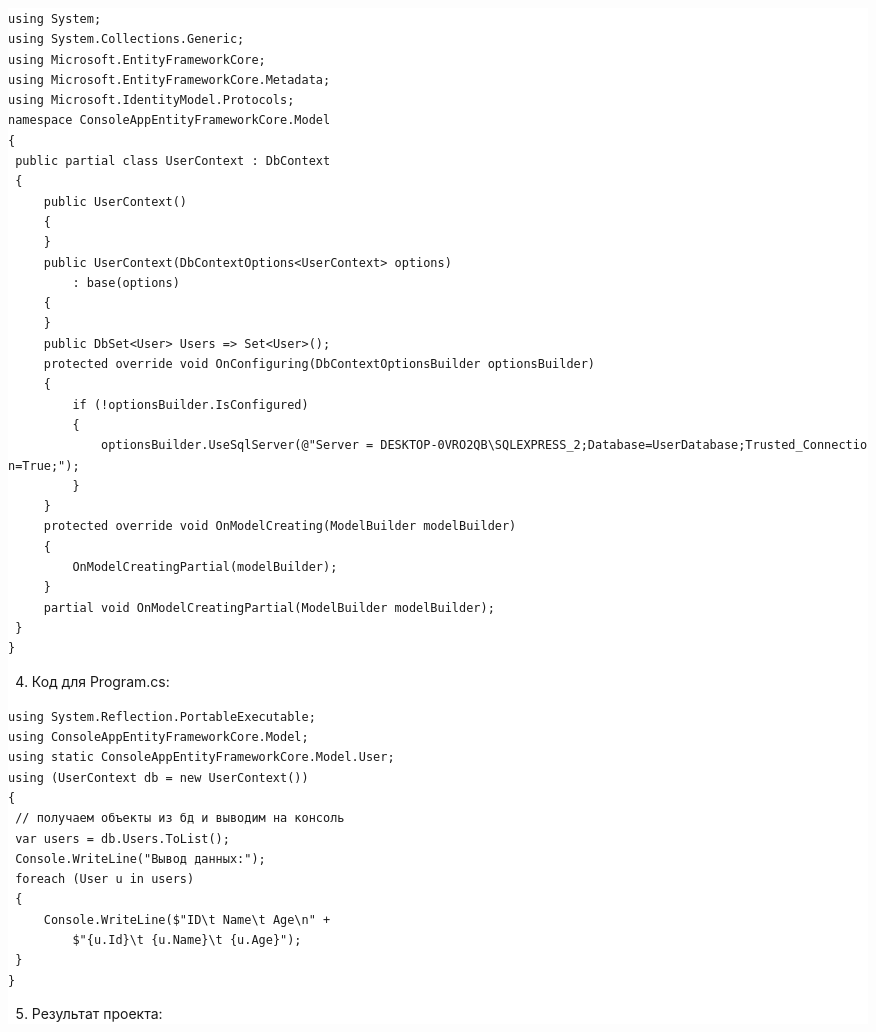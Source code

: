    
   ``` Csharp
   using System;
   using System.Collections.Generic;
   using Microsoft.EntityFrameworkCore;
   using Microsoft.EntityFrameworkCore.Metadata;
   using Microsoft.IdentityModel.Protocols;
   namespace ConsoleAppEntityFrameworkCore.Model
   {
    public partial class UserContext : DbContext
    {
        public UserContext()
        {
        }
        public UserContext(DbContextOptions<UserContext> options)
            : base(options)
        {
        }
        public DbSet<User> Users => Set<User>();
        protected override void OnConfiguring(DbContextOptionsBuilder optionsBuilder)
        {
            if (!optionsBuilder.IsConfigured)
            {
                optionsBuilder.UseSqlServer(@"Server = DESKTOP-0VRO2QB\SQLEXPRESS_2;Database=UserDatabase;Trusted_Connection=True;");
            }
        }
        protected override void OnModelCreating(ModelBuilder modelBuilder)
        {
            OnModelCreatingPartial(modelBuilder);
        }
        partial void OnModelCreatingPartial(ModelBuilder modelBuilder);
    }
   }

   ```
   4) Код для Program.cs:
   
   ``` Csharp
   using System.Reflection.PortableExecutable;
   using ConsoleAppEntityFrameworkCore.Model;
   using static ConsoleAppEntityFrameworkCore.Model.User;
   using (UserContext db = new UserContext())
   {
    // получаем объекты из бд и выводим на консоль
    var users = db.Users.ToList();
    Console.WriteLine("Вывод данных:");
    foreach (User u in users)
    {        
        Console.WriteLine($"ID\t Name\t Age\n" +
            $"{u.Id}\t {u.Name}\t {u.Age}");
    }
   }
   ```
   5) Результат проекта:
   